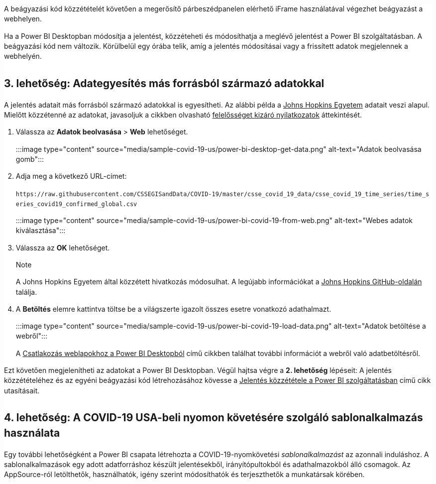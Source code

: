 A beágyazási kód közzétételét követően a megerősítő párbeszédpanelen elérhető iFrame használatával végezhet beágyazást a webhelyen.

Ha a Power BI Desktopban módosítja a jelentést, közzéteheti és módosíthatja a meglévő jelentést a Power BI szolgáltatásban. A beágyazási kód nem változik. Körülbelül egy órába telik, amíg a jelentés módosításai vagy a frissített adatok megjelennek a webhelyén. 

## <a name="option-3-mash-up-data-from-another-source"></a>3\. lehetőség: Adategyesítés más forrásból származó adatokkal 

A jelentés adatait más forrásból származó adatokkal is egyesítheti. Az alábbi példa a [Johns Hopkins Egyetem](https://github.com/CSSEGISandData/COVID-19) adatait veszi alapul. Mielőtt közzétenné az adatokat, javasoljuk a cikkben olvasható [felelősséget kizáró nyilatkozatok](#disclaimers) áttekintését.

1. Válassza az **Adatok beolvasása** > **Web** lehetőséget.

    :::image type="content" source="media/sample-covid-19-us/power-bi-desktop-get-data.png" alt-text="Adatok beolvasása gomb":::

2. Adja meg a következő URL-címet:

    ```
    https://raw.githubusercontent.com/CSSEGISandData/COVID-19/master/csse_covid_19_data/csse_covid_19_time_series/time_series_covid19_confirmed_global.csv
    ```

    :::image type="content" source="media/sample-covid-19-us/power-bi-covid-19-from-web.png" alt-text="Webes adatok kiválasztása":::

3. Válassza az **OK** lehetőséget. 

    > [!NOTE]
    > A Johns Hopkins Egyetem által közzétett hivatkozás módosulhat. A legújabb információkat a [Johns Hopkins GitHub-oldalán](https://github.com/CSSEGISandData/COVID-19) találja.

4. A **Betöltés** elemre kattintva töltse be a világszerte igazolt összes esetre vonatkozó adathalmazt.  

    :::image type="content" source="media/sample-covid-19-us/power-bi-covid-19-load-data.png" alt-text="Adatok betöltése a webről":::

    A [Csatlakozás weblapokhoz a Power BI Desktopból](../connect-data/desktop-connect-to-web.md) című cikkben találhat további információt a webről való adatbetöltésről.
    
Ezt követően megjelenítheti az adatokat a Power BI Desktopban. Végül hajtsa végre a **2. lehetőség** lépéseit: A jelentés közzétételéhez és az egyéni beágyazási kód létrehozásához kövesse a [Jelentés közzététele a Power BI szolgáltatásban](#publish-your-report-to-the-power-bi-service) című cikk utasításait. 

## <a name="option-4-use-the-covid-19-us-tracking-template-app"></a>4\. lehetőség: A COVID-19 USA-beli nyomon követésére szolgáló sablonalkalmazás használata

Egy további lehetőségként a Power BI csapata létrehozta a COVID-19-nyomkövetési *sablonalkalmazást* az azonnali induláshoz. A sablonalkalmazások egy adott adatforráshoz készült jelentésekből, irányítópultokból és adathalmazokból álló csomagok. Az AppSource-ról letölthetők, használhatók, igény szerint módosíthatók és terjeszthetők a munkatársak körében. 
